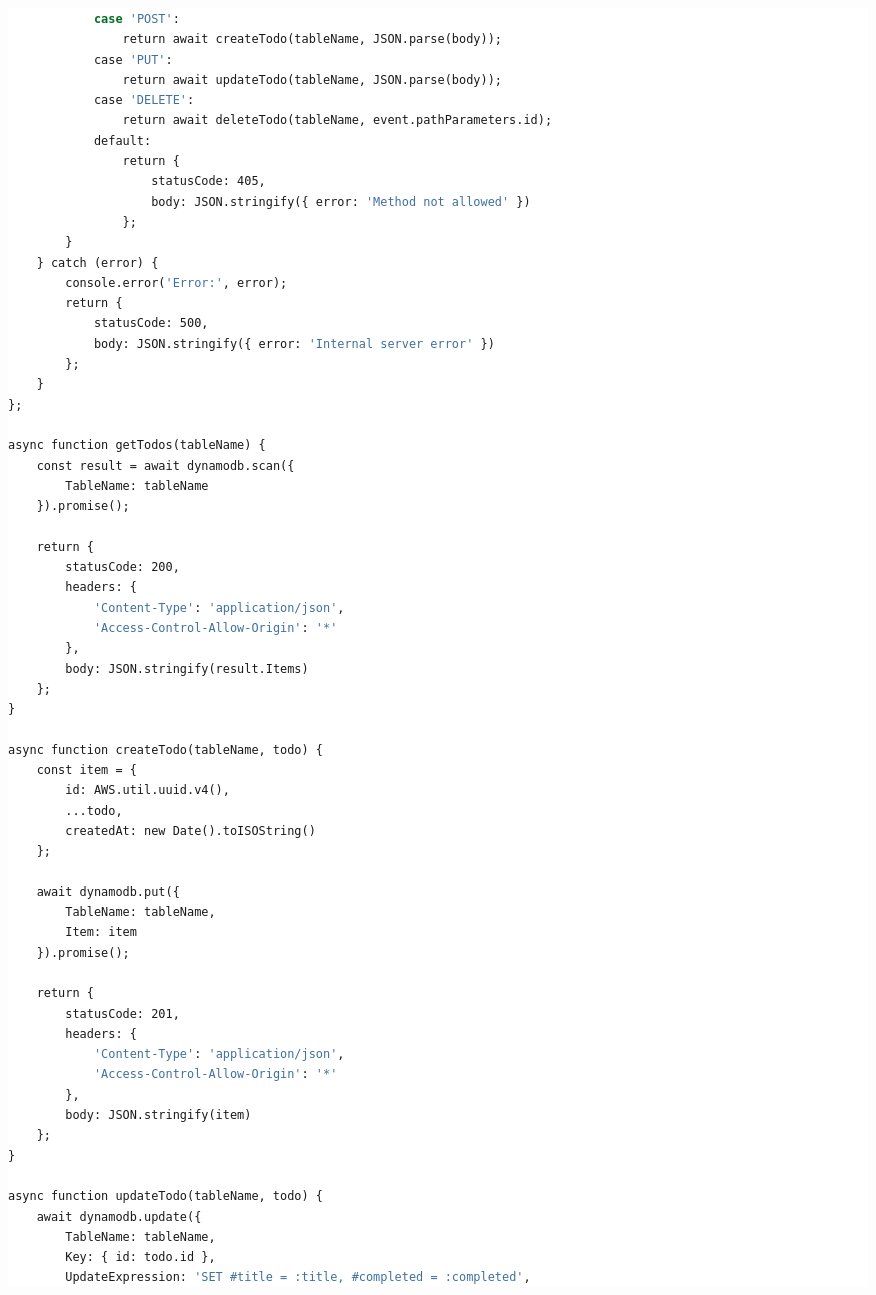    ```bash
               case 'POST':
                   return await createTodo(tableName, JSON.parse(body));
               case 'PUT':
                   return await updateTodo(tableName, JSON.parse(body));
               case 'DELETE':
                   return await deleteTodo(tableName, event.pathParameters.id);
               default:
                   return {
                       statusCode: 405,
                       body: JSON.stringify({ error: 'Method not allowed' })
                   };
           }
       } catch (error) {
           console.error('Error:', error);
           return {
               statusCode: 500,
               body: JSON.stringify({ error: 'Internal server error' })
           };
       }
   };
   
   async function getTodos(tableName) {
       const result = await dynamodb.scan({
           TableName: tableName
       }).promise();
       
       return {
           statusCode: 200,
           headers: {
               'Content-Type': 'application/json',
               'Access-Control-Allow-Origin': '*'
           },
           body: JSON.stringify(result.Items)
       };
   }
   
   async function createTodo(tableName, todo) {
       const item = {
           id: AWS.util.uuid.v4(),
           ...todo,
           createdAt: new Date().toISOString()
       };
       
       await dynamodb.put({
           TableName: tableName,
           Item: item
       }).promise();
       
       return {
           statusCode: 201,
           headers: {
               'Content-Type': 'application/json',
               'Access-Control-Allow-Origin': '*'
           },
           body: JSON.stringify(item)
       };
   }
   
   async function updateTodo(tableName, todo) {
       await dynamodb.update({
           TableName: tableName,
           Key: { id: todo.id },
           UpdateExpression: 'SET #title = :title, #completed = :completed',
   ```